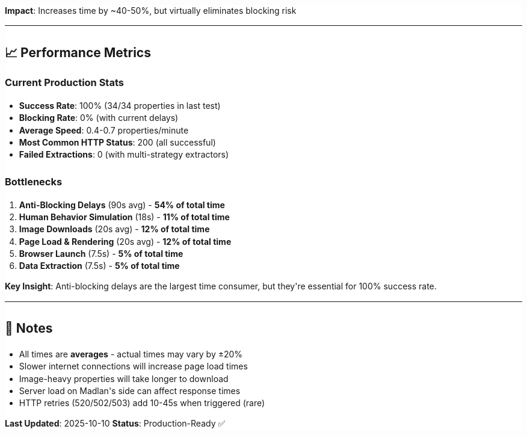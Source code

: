 **Impact**: Increases time by ~40-50%, but virtually eliminates blocking risk

---

## 📈 Performance Metrics

### Current Production Stats

- **Success Rate**: 100% (34/34 properties in last test)
- **Blocking Rate**: 0% (with current delays)
- **Average Speed**: 0.4-0.7 properties/minute
- **Most Common HTTP Status**: 200 (all successful)
- **Failed Extractions**: 0 (with multi-strategy extractors)

### Bottlenecks

1. **Anti-Blocking Delays** (90s avg) - **54% of total time**
2. **Human Behavior Simulation** (18s) - **11% of total time**
3. **Image Downloads** (20s avg) - **12% of total time**
4. **Page Load & Rendering** (20s avg) - **12% of total time**
5. **Browser Launch** (7.5s) - **5% of total time**
6. **Data Extraction** (7.5s) - **5% of total time**

**Key Insight**: Anti-blocking delays are the largest time consumer, but they're essential for 100% success rate.

---

## 📝 Notes

- All times are **averages** - actual times may vary by ±20%
- Slower internet connections will increase page load times
- Image-heavy properties will take longer to download
- Server load on Madlan's side can affect response times
- HTTP retries (520/502/503) add 10-45s when triggered (rare)

**Last Updated**: 2025-10-10
**Status**: Production-Ready ✅
